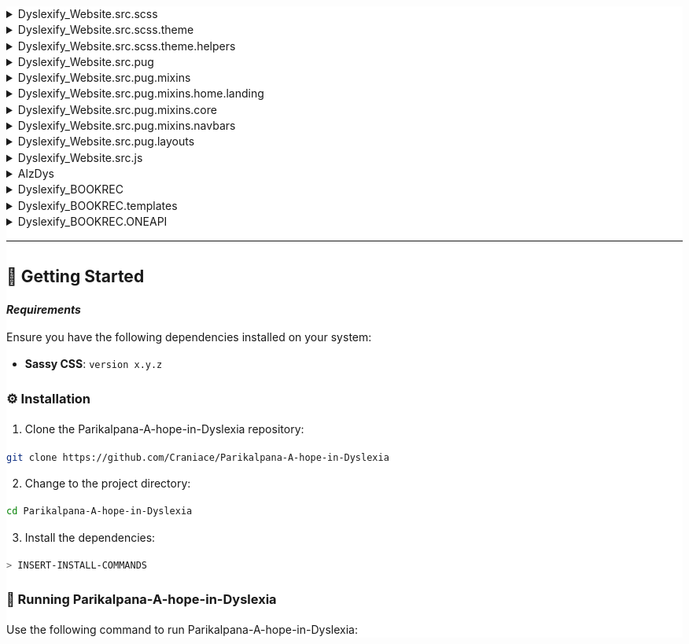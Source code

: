 <details closed><summary>Dyslexify_Website.src.scss</summary></details>

<details closed><summary>Dyslexify_Website.src.scss.theme</summary></details>

<details closed><summary>Dyslexify_Website.src.scss.theme.helpers</summary></details>

<details closed><summary>Dyslexify_Website.src.pug</summary></details>

<details closed><summary>Dyslexify_Website.src.pug.mixins</summary></details>

<details closed><summary>Dyslexify_Website.src.pug.mixins.home.landing</summary></details>

<details closed><summary>Dyslexify_Website.src.pug.mixins.core</summary></details>

<details closed><summary>Dyslexify_Website.src.pug.mixins.navbars</summary></details>

<details closed><summary>Dyslexify_Website.src.pug.layouts</summary></details>

<details closed><summary>Dyslexify_Website.src.js</summary></details>

<details closed><summary>AlzDys</summary></details>

<details closed><summary>Dyslexify_BOOKREC</summary></details>

<details closed><summary>Dyslexify_BOOKREC.templates</summary></details>

<details closed><summary>Dyslexify_BOOKREC.ONEAPI</summary></details>

---

## 🚀 Getting Started

***Requirements***

Ensure you have the following dependencies installed on your system:

* **Sassy CSS**: `version x.y.z`

### ⚙️ Installation

1. Clone the Parikalpana-A-hope-in-Dyslexia repository:

```sh
git clone https://github.com/Craniace/Parikalpana-A-hope-in-Dyslexia
```

2. Change to the project directory:

```sh
cd Parikalpana-A-hope-in-Dyslexia
```

3. Install the dependencies:

```sh
> INSERT-INSTALL-COMMANDS
```

### 🤖 Running Parikalpana-A-hope-in-Dyslexia

Use the following command to run Parikalpana-A-hope-in-Dyslexia:
